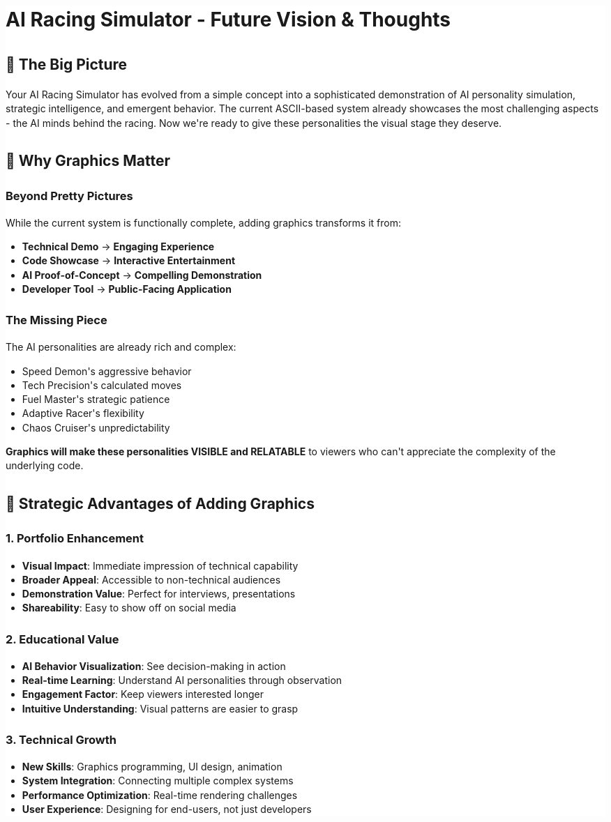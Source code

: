 # AI Racing Simulator - Future Vision & Thoughts

## 🌟 The Big Picture

Your AI Racing Simulator has evolved from a simple concept into a sophisticated demonstration of AI personality simulation, strategic intelligence, and emergent behavior. The current ASCII-based system already showcases the most challenging aspects - the AI minds behind the racing. Now we're ready to give these personalities the visual stage they deserve.

## 🎯 Why Graphics Matter

### Beyond Pretty Pictures
While the current system is functionally complete, adding graphics transforms it from:
- **Technical Demo** → **Engaging Experience**
- **Code Showcase** → **Interactive Entertainment**
- **AI Proof-of-Concept** → **Compelling Demonstration**
- **Developer Tool** → **Public-Facing Application**

### The Missing Piece
The AI personalities are already rich and complex:
- Speed Demon's aggressive behavior
- Tech Precision's calculated moves
- Fuel Master's strategic patience
- Adaptive Racer's flexibility
- Chaos Cruiser's unpredictability

**Graphics will make these personalities VISIBLE and RELATABLE** to viewers who can't appreciate the complexity of the underlying code.

## 🚀 Strategic Advantages of Adding Graphics

### 1. **Portfolio Enhancement**
- **Visual Impact**: Immediate impression of technical capability
- **Broader Appeal**: Accessible to non-technical audiences
- **Demonstration Value**: Perfect for interviews, presentations
- **Shareability**: Easy to show off on social media

### 2. **Educational Value**
- **AI Behavior Visualization**: See decision-making in action
- **Real-time Learning**: Understand AI personalities through observation
- **Engagement Factor**: Keep viewers interested longer
- **Intuitive Understanding**: Visual patterns are easier to grasp

### 3. **Technical Growth**
- **New Skills**: Graphics programming, UI design, animation
- **System Integration**: Connecting multiple complex systems
- **Performance Optimization**: Real-time rendering challenges
- **User Experience**: Designing for end-users, not just developers
